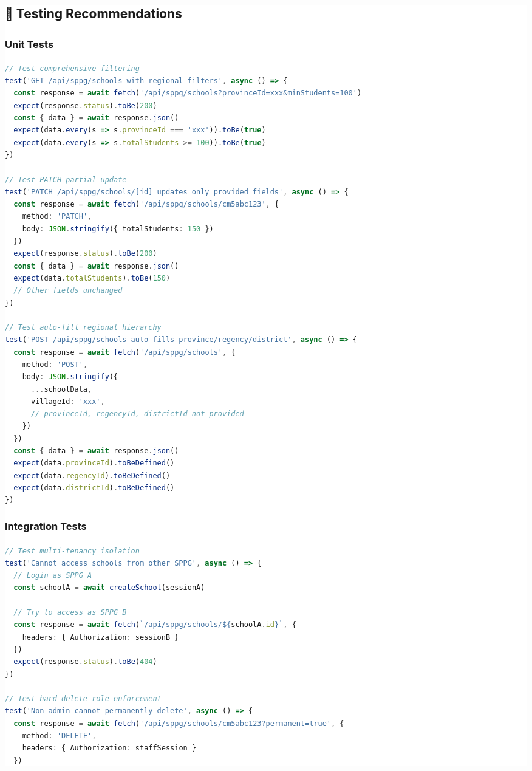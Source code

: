 
## 🧪 Testing Recommendations

### Unit Tests
```typescript
// Test comprehensive filtering
test('GET /api/sppg/schools with regional filters', async () => {
  const response = await fetch('/api/sppg/schools?provinceId=xxx&minStudents=100')
  expect(response.status).toBe(200)
  const { data } = await response.json()
  expect(data.every(s => s.provinceId === 'xxx')).toBe(true)
  expect(data.every(s => s.totalStudents >= 100)).toBe(true)
})

// Test PATCH partial update
test('PATCH /api/sppg/schools/[id] updates only provided fields', async () => {
  const response = await fetch('/api/sppg/schools/cm5abc123', {
    method: 'PATCH',
    body: JSON.stringify({ totalStudents: 150 })
  })
  expect(response.status).toBe(200)
  const { data } = await response.json()
  expect(data.totalStudents).toBe(150)
  // Other fields unchanged
})

// Test auto-fill regional hierarchy
test('POST /api/sppg/schools auto-fills province/regency/district', async () => {
  const response = await fetch('/api/sppg/schools', {
    method: 'POST',
    body: JSON.stringify({
      ...schoolData,
      villageId: 'xxx',
      // provinceId, regencyId, districtId not provided
    })
  })
  const { data } = await response.json()
  expect(data.provinceId).toBeDefined()
  expect(data.regencyId).toBeDefined()
  expect(data.districtId).toBeDefined()
})
```

### Integration Tests
```typescript
// Test multi-tenancy isolation
test('Cannot access schools from other SPPG', async () => {
  // Login as SPPG A
  const schoolA = await createSchool(sessionA)
  
  // Try to access as SPPG B
  const response = await fetch(`/api/sppg/schools/${schoolA.id}`, {
    headers: { Authorization: sessionB }
  })
  expect(response.status).toBe(404)
})

// Test hard delete role enforcement
test('Non-admin cannot permanently delete', async () => {
  const response = await fetch('/api/sppg/schools/cm5abc123?permanent=true', {
    method: 'DELETE',
    headers: { Authorization: staffSession }
  })
```